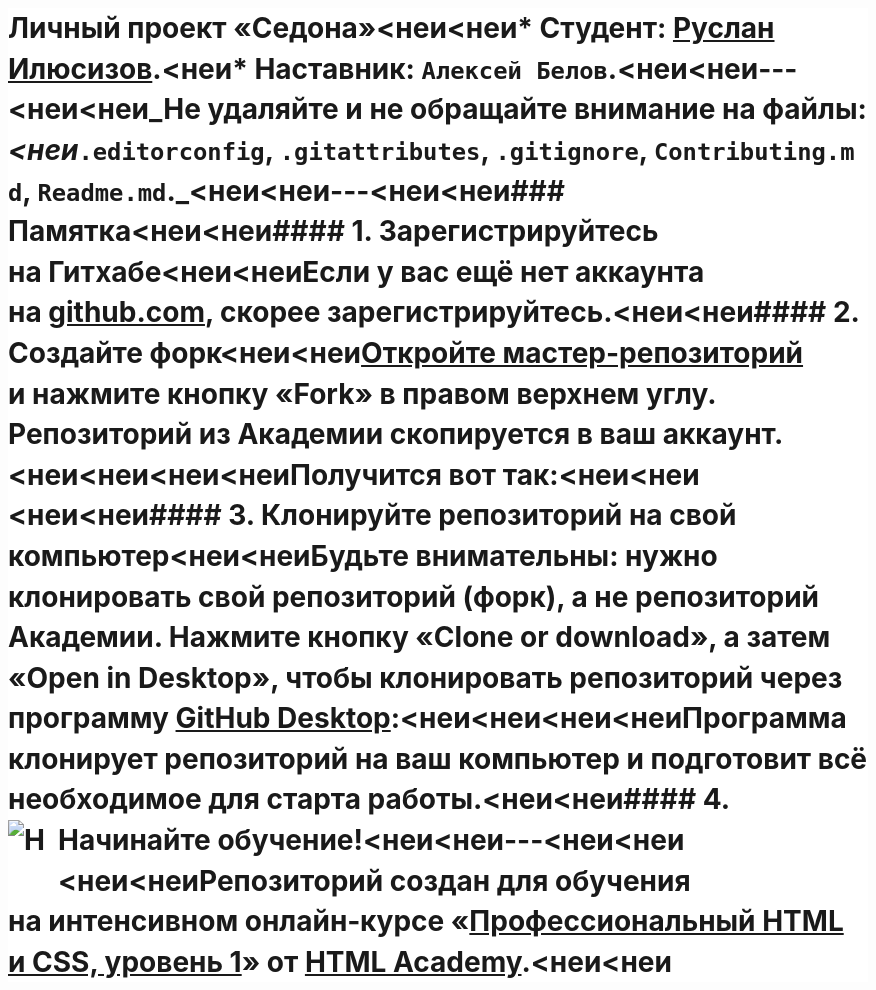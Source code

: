 ﻿# Личный проект «Седона»<неи<неи* Студент: [Руслан Илюсизов](https://up.htmlacademy.ru/htmlcss/20/user/655121).<неи* Наставник: `Алексей Белов`.<неи<неи---<неи<неи_Не удаляйте и не обращайте внимание на файлы:_<br><неи_`.editorconfig`, `.gitattributes`, `.gitignore`, `Contributing.md`, `Readme.md`._<неи<неи---<неи<неи### Памятка<неи<неи#### 1. Зарегистрируйтесь на Гитхабе<неи<неиЕсли у вас ещё нет аккаунта на [github.com](https://github.com/join), скорее зарегистрируйтесь.<неи<неи#### 2. Создайте форк<неи<неи[Откройте мастер-репозиторий](https://github.com/htmlacademy-htmlcss/655121-sedona) и нажмите кнопку «Fork» в правом верхнем углу. Репозиторий из Академии скопируется в ваш аккаунт.<неи<неи<img width="769" alt="" src="https://user-images.githubusercontent.com/10909/29037949-67a635d6-7bae-11e7-9f2f-1a48fde231b9.jpg"><неи<неиПолучится вот так:<неи<неи<img width="769" alt="" src="https://user-images.githubusercontent.com/10909/29037953-6a8a7384-7bae-11e7-83ac-59603b1d696c.jpg"><неи<неи#### 3. Клонируйте репозиторий на свой компьютер<неи<неиБудьте внимательны: нужно клонировать свой репозиторий (форк), а не репозиторий Академии. Нажмите кнопку «Clone or download», а затем «Open in Desktop», чтобы клонировать репозиторий через программу [GitHub Desktop](https://desktop.github.com):<неи<неи<img width="769" alt="" src="https://user-images.githubusercontent.com/10909/29037955-6c20c16c-7bae-11e7-9e1a-c52010042976.jpg"><неи<неиПрограмма клонирует репозиторий на ваш компьютер и подготовит всё необходимое для старта работы.<неи<неи#### 4. Начинайте обучение!<неи<неи---<неи<неи<a href="https://htmlacademy.ru/intensive/htmlcss"><img align="left" width="50" height="50" alt="HTML Academy" src="https://up.htmlacademy.ru/static/img/intensive/htmlcss/logo-for-github-2.png"></a><неи<неиРепозиторий создан для обучения на интенсивном онлайн‑курсе «[Профессиональный HTML и CSS, уровень 1](https://htmlacademy.ru/intensive/htmlcss)» от [HTML Academy](https://htmlacademy.ru).<неи<неи